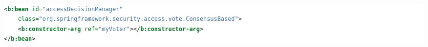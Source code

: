 ```xml
<b:bean id="accessDecisionManager"
	class="org.springframework.security.access.vote.ConsensusBased">
	<b:constructor-arg ref="myVoter"></b:constructor-arg>
</b:bean>
```